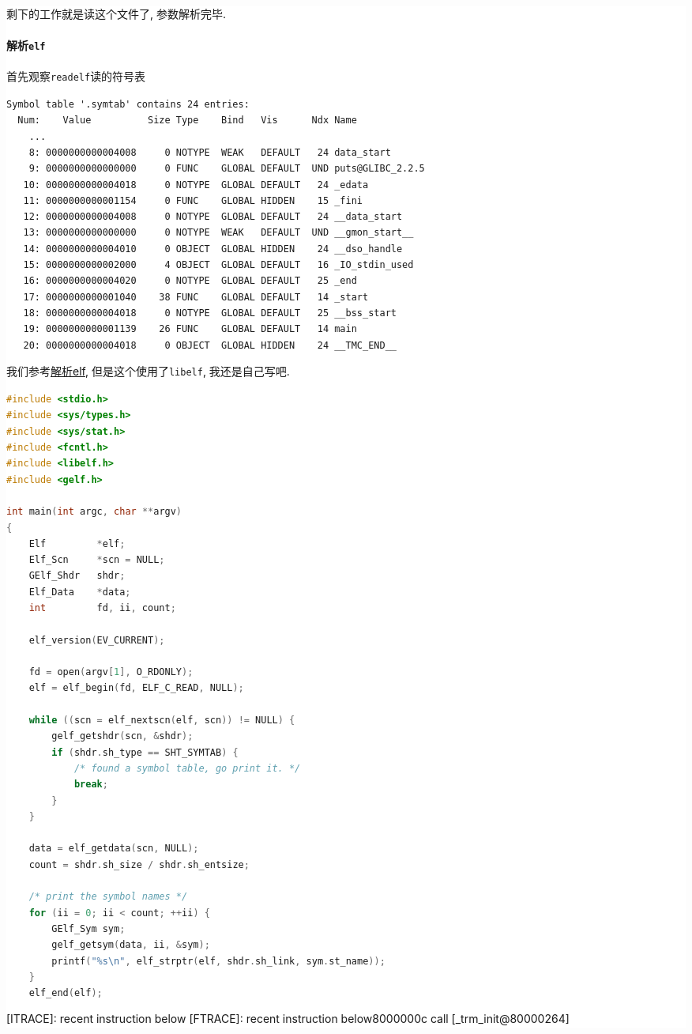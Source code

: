 剩下的工作就是读这个文件了, 参数解析完毕. 


#### 解析`elf`
首先观察`readelf`读的符号表
```
Symbol table '.symtab' contains 24 entries:  
  Num:    Value          Size Type    Bind   Vis      Ndx Name  
	...
    8: 0000000000004008     0 NOTYPE  WEAK   DEFAULT   24 data_start  
    9: 0000000000000000     0 FUNC    GLOBAL DEFAULT  UND puts@GLIBC_2.2.5  
   10: 0000000000004018     0 NOTYPE  GLOBAL DEFAULT   24 _edata  
   11: 0000000000001154     0 FUNC    GLOBAL HIDDEN    15 _fini  
   12: 0000000000004008     0 NOTYPE  GLOBAL DEFAULT   24 __data_start  
   13: 0000000000000000     0 NOTYPE  WEAK   DEFAULT  UND __gmon_start__  
   14: 0000000000004010     0 OBJECT  GLOBAL HIDDEN    24 __dso_handle  
   15: 0000000000002000     4 OBJECT  GLOBAL DEFAULT   16 _IO_stdin_used  
   16: 0000000000004020     0 NOTYPE  GLOBAL DEFAULT   25 _end  
   17: 0000000000001040    38 FUNC    GLOBAL DEFAULT   14 _start  
   18: 0000000000004018     0 NOTYPE  GLOBAL DEFAULT   25 __bss_start  
   19: 0000000000001139    26 FUNC    GLOBAL DEFAULT   14 main  
   20: 0000000000004018     0 OBJECT  GLOBAL HIDDEN    24 __TMC_END__  
```

我们参考[解析elf](https://stackoverflow.com/questions/23809102/print-the-symbol-table-of-an-elf-file), 但是这个使用了`libelf`, 我还是自己写吧. 

```c
#include <stdio.h>
#include <sys/types.h>
#include <sys/stat.h>
#include <fcntl.h>
#include <libelf.h>
#include <gelf.h>

int main(int argc, char **argv)
{
    Elf         *elf;
    Elf_Scn     *scn = NULL;
    GElf_Shdr   shdr;
    Elf_Data    *data;
    int         fd, ii, count;

    elf_version(EV_CURRENT);

    fd = open(argv[1], O_RDONLY);
    elf = elf_begin(fd, ELF_C_READ, NULL);

    while ((scn = elf_nextscn(elf, scn)) != NULL) {
        gelf_getshdr(scn, &shdr);
        if (shdr.sh_type == SHT_SYMTAB) {
            /* found a symbol table, go print it. */
            break;
        }
    }

    data = elf_getdata(scn, NULL);
    count = shdr.sh_size / shdr.sh_entsize;

    /* print the symbol names */
    for (ii = 0; ii < count; ++ii) {
        GElf_Sym sym;
        gelf_getsym(data, ii, &sym);
        printf("%s\n", elf_strptr(elf, shdr.sh_link, sym.st_name));
    }
    elf_end(elf);
```

[ITRACE]: recent instruction below
[FTRACE]: recent instruction below8000000c  call [_trm_init@80000264]